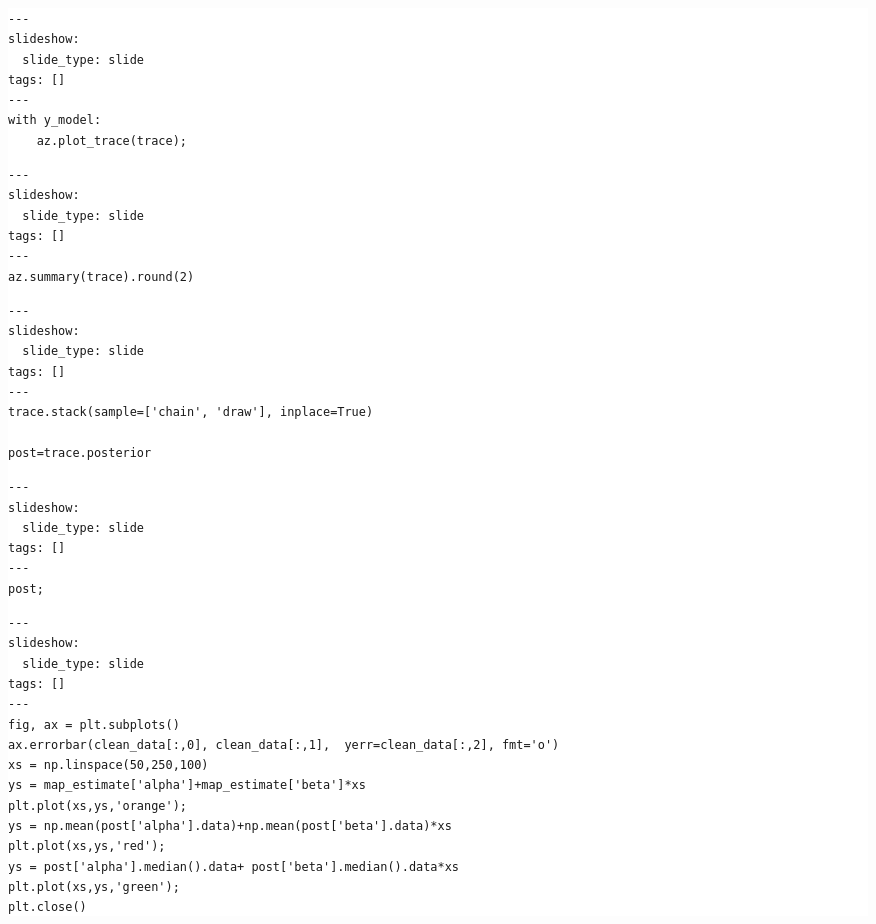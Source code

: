 ```{code-cell} ipython3
---
slideshow:
  slide_type: slide
tags: []
---
with y_model:
    az.plot_trace(trace);
```

```{code-cell} ipython3
---
slideshow:
  slide_type: slide
tags: []
---
az.summary(trace).round(2)
```

```{code-cell} ipython3
---
slideshow:
  slide_type: slide
tags: []
---
trace.stack(sample=['chain', 'draw'], inplace=True)

post=trace.posterior
```

```{code-cell} ipython3
---
slideshow:
  slide_type: slide
tags: []
---
post;
```

```{code-cell} ipython3
---
slideshow:
  slide_type: slide
tags: []
---
fig, ax = plt.subplots()
ax.errorbar(clean_data[:,0], clean_data[:,1],  yerr=clean_data[:,2], fmt='o')
xs = np.linspace(50,250,100)
ys = map_estimate['alpha']+map_estimate['beta']*xs
plt.plot(xs,ys,'orange');
ys = np.mean(post['alpha'].data)+np.mean(post['beta'].data)*xs
plt.plot(xs,ys,'red');
ys = post['alpha'].median().data+ post['beta'].median().data*xs
plt.plot(xs,ys,'green');
plt.close()
```

